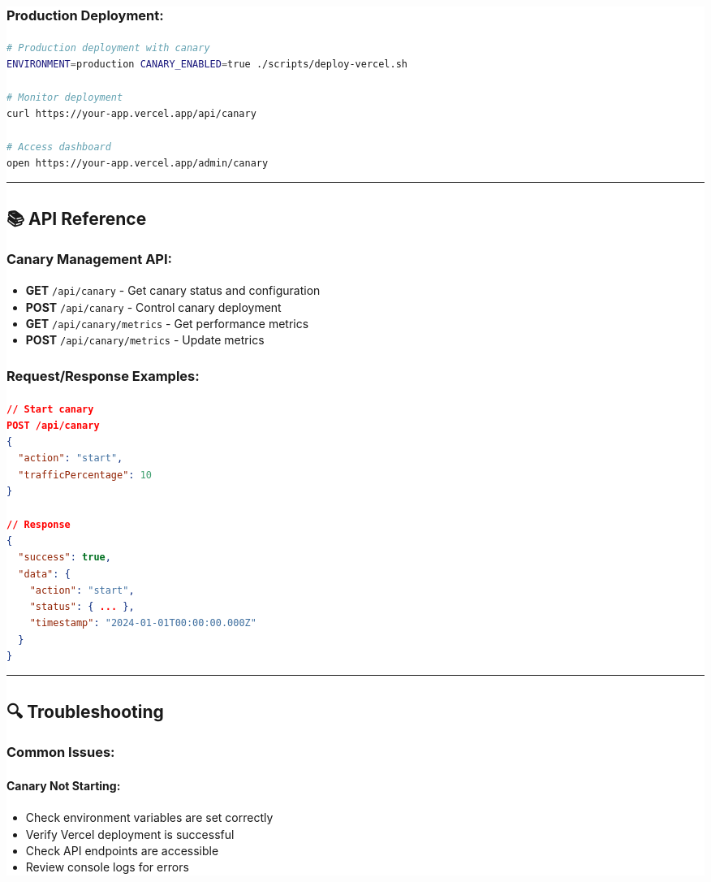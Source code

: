### **Production Deployment:**
```bash
# Production deployment with canary
ENVIRONMENT=production CANARY_ENABLED=true ./scripts/deploy-vercel.sh

# Monitor deployment
curl https://your-app.vercel.app/api/canary

# Access dashboard
open https://your-app.vercel.app/admin/canary
```

---

## 📚 **API Reference**

### **Canary Management API:**
- **GET** `/api/canary` - Get canary status and configuration
- **POST** `/api/canary` - Control canary deployment
- **GET** `/api/canary/metrics` - Get performance metrics
- **POST** `/api/canary/metrics` - Update metrics

### **Request/Response Examples:**
```json
// Start canary
POST /api/canary
{
  "action": "start",
  "trafficPercentage": 10
}

// Response
{
  "success": true,
  "data": {
    "action": "start",
    "status": { ... },
    "timestamp": "2024-01-01T00:00:00.000Z"
  }
}
```

---

## 🔍 **Troubleshooting**

### **Common Issues:**

#### **Canary Not Starting:**
- Check environment variables are set correctly
- Verify Vercel deployment is successful
- Check API endpoints are accessible
- Review console logs for errors

